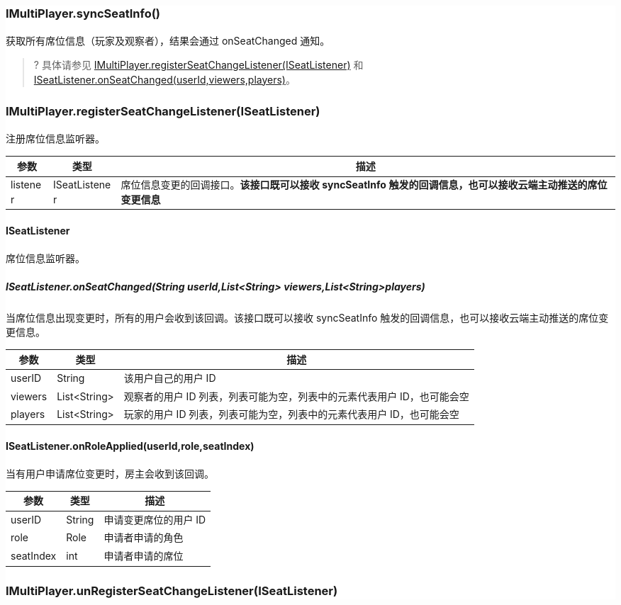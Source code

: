 [](id:IMultiPlayer.syncSeatInfo())
### IMultiPlayer.syncSeatInfo()

获取所有席位信息（玩家及观察者），结果会通过 onSeatChanged 通知。 

> ? 具体请参见 [IMultiPlayer.registerSeatChangeListener(ISeatListener)](#IMultiPlayer.registerSeatChangeListener(ISeatListener)) 和 [ISeatListener.onSeatChanged(userId,viewers,players)](#ISeatListener.onSeatChanged)。

[](id:IMultiPlayer.registerSeatChangeListener(ISeatListener))
### IMultiPlayer.registerSeatChangeListener(ISeatListener)

注册席位信息监听器。

| 参数   | 类型     | 描述                             |
| -------- | ------------- | ------------------------------------------------------------ |
| listener | ISeatListener | 席位信息变更的回调接口。**该接口既可以接收 syncSeatInfo 触发的回调信息，也可以接收云端主动推送的席位变更信息** |

[](id:ISeatListener)

#### ISeatListener

席位信息监听器。

[](id:ISeatListener.onSeatChanged)

##### ISeatListener.onSeatChanged(String userId,List&lt;String&gt; viewers,List&lt;String&gt;players)

当席位信息出现变更时，所有的用户会收到该回调。该接口既可以接收 syncSeatInfo 触发的回调信息，也可以接收云端主动推送的席位变更信息。

| 参数  | 类型        | 描述                             |
| ------- | ------------------ | ------------------------------------------------------------ |
| userID | String       | 该用户自己的用户 ID                     |
| viewers | List&lt;String&gt; | 观察者的用户 ID 列表，列表可能为空，列表中的元素代表用户 ID，也可能会空 |
| players | List&lt;String&gt; | 玩家的用户 ID 列表，列表可能为空，列表中的元素代表用户 ID，也可能会空 |

[](id:ISeatListener.onRoleApplied(userId,role,seatIndex))

#### ISeatListener.onRoleApplied(userId,role,seatIndex)

当有用户申请席位变更时，房主会收到该回调。

| 参数   | 类型  | 描述         |
| --------- | ------ | --------------------- |
| userID  | String | 申请变更席位的用户 ID |
| role   | Role  | 申请者申请的角色   |
| seatIndex | int  | 申请者申请的席位   |

[](id:IMultiPlayer.unRegisterSeatChangeListener(ISeatListener))
### IMultiPlayer.unRegisterSeatChangeListener(ISeatListener)

